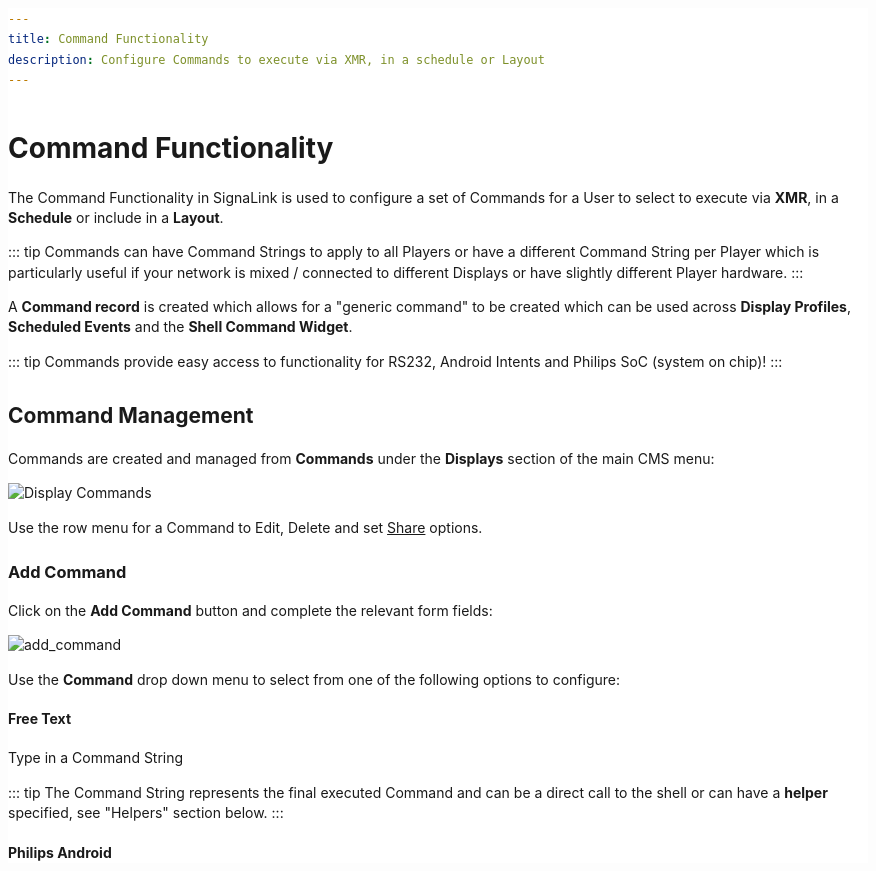 ```yaml
---
title: Command Functionality
description: Configure Commands to execute via XMR, in a schedule or Layout
---
```


# Command Functionality

The Command Functionality in SignaLink is used to configure a set of Commands for a User to select to execute via **XMR**, in a **Schedule** or include in a **Layout**.

::: tip
Commands can have Command Strings to apply to all Players or have a different Command String per Player which is particularly useful if your network is mixed / connected to different Displays or have slightly different Player hardware.
:::

A **Command record** is created which allows for a "generic command" to be created which can be used across **Display Profiles**, **Scheduled Events** and the **Shell Command Widget**.

::: tip
Commands provide easy access to functionality for RS232, Android Intents and Philips SoC (system on chip)!
:::

## Command Management

Commands are created and managed from **Commands** under the **Displays** section of the main CMS menu:

![Display Commands](/img/v4_displays_commands.png)

Use the row menu for a Command to Edit, Delete and set [Share](/guide/users/features-and-sharing#content-share) options.

### Add Command

Click on the **Add Command** button and complete the relevant form fields:

![add_command](/img/v4_displays_commands_add_command.png)

Use the **Command** drop down menu to select from one of the following options to configure:

#### Free Text

Type in a Command String

::: tip
The Command String represents the final executed Command and can be a direct call to the shell or can have a **helper** specified, see "Helpers" section below.
:::

#### Philips Android
